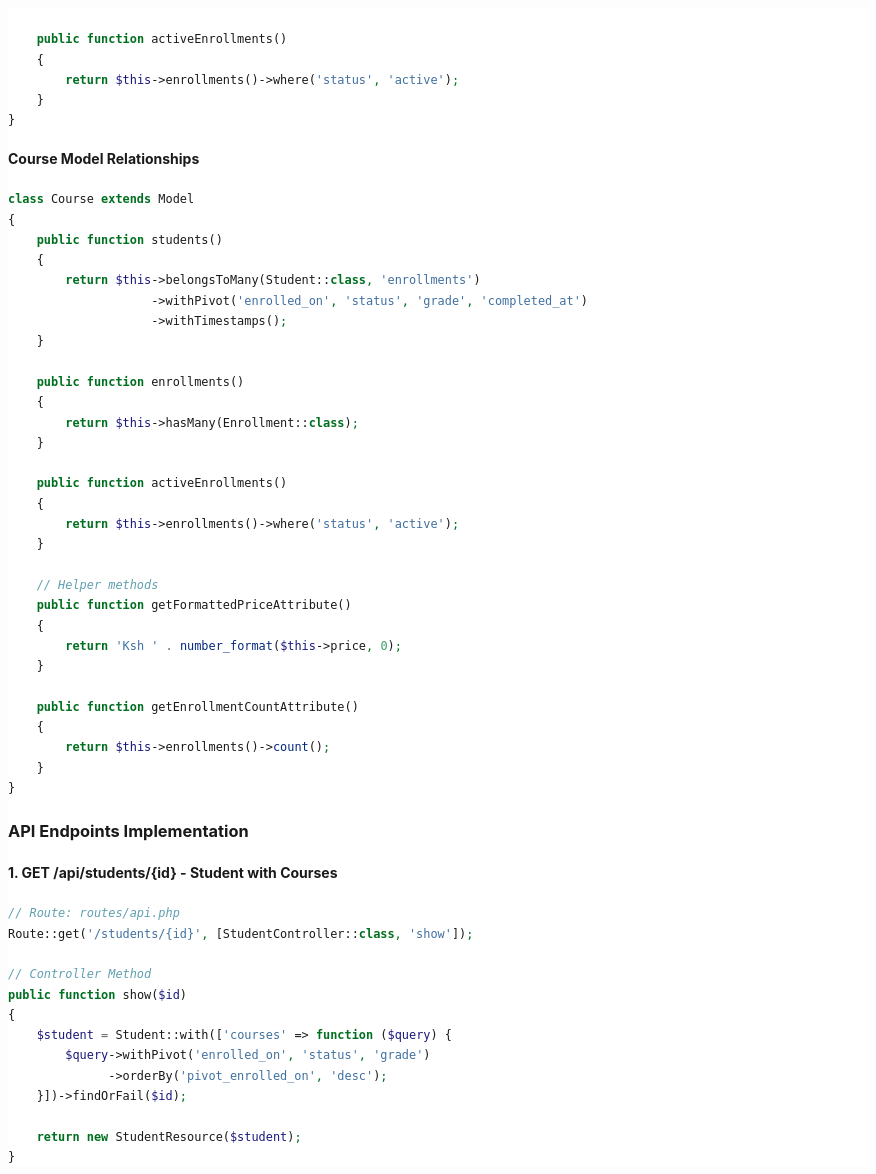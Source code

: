 ```php

    public function activeEnrollments()
    {
        return $this->enrollments()->where('status', 'active');
    }
}
```

#### Course Model Relationships
```php
class Course extends Model
{
    public function students()
    {
        return $this->belongsToMany(Student::class, 'enrollments')
                    ->withPivot('enrolled_on', 'status', 'grade', 'completed_at')
                    ->withTimestamps();
    }

    public function enrollments()
    {
        return $this->hasMany(Enrollment::class);
    }

    public function activeEnrollments()
    {
        return $this->enrollments()->where('status', 'active');
    }

    // Helper methods
    public function getFormattedPriceAttribute()
    {
        return 'Ksh ' . number_format($this->price, 0);
    }

    public function getEnrollmentCountAttribute()
    {
        return $this->enrollments()->count();
    }
}
```

### API Endpoints Implementation

#### 1. GET /api/students/{id} - Student with Courses
```php
// Route: routes/api.php
Route::get('/students/{id}', [StudentController::class, 'show']);

// Controller Method
public function show($id)
{
    $student = Student::with(['courses' => function ($query) {
        $query->withPivot('enrolled_on', 'status', 'grade')
              ->orderBy('pivot_enrolled_on', 'desc');
    }])->findOrFail($id);

    return new StudentResource($student);
}
```
